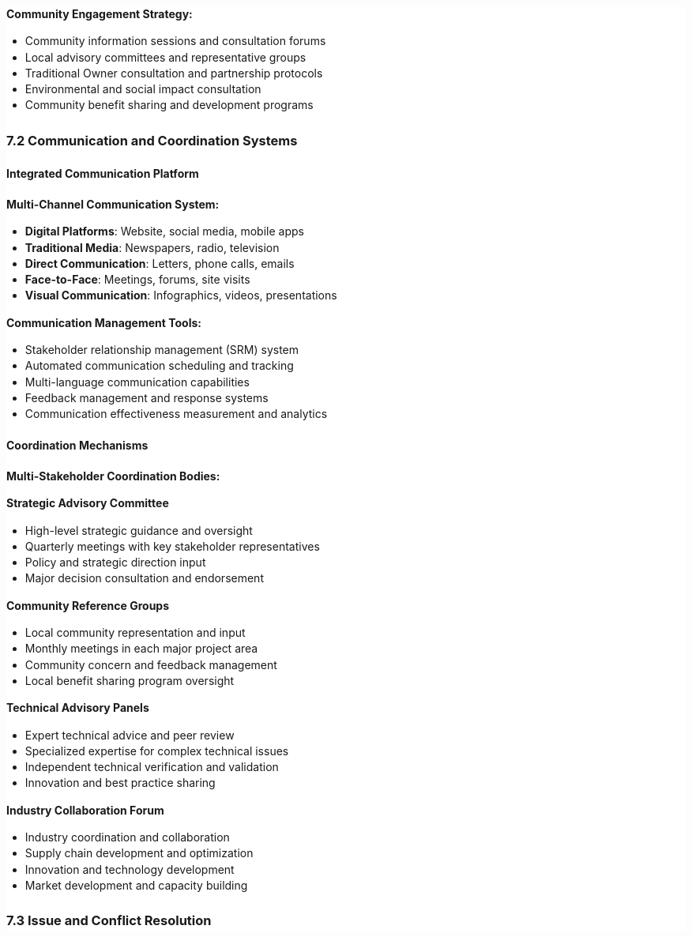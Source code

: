 **Community Engagement Strategy:**
- Community information sessions and consultation forums
- Local advisory committees and representative groups
- Traditional Owner consultation and partnership protocols
- Environmental and social impact consultation
- Community benefit sharing and development programs

### 7.2 Communication and Coordination Systems

#### Integrated Communication Platform
**Multi-Channel Communication System:**
- **Digital Platforms**: Website, social media, mobile apps
- **Traditional Media**: Newspapers, radio, television
- **Direct Communication**: Letters, phone calls, emails
- **Face-to-Face**: Meetings, forums, site visits
- **Visual Communication**: Infographics, videos, presentations

**Communication Management Tools:**
- Stakeholder relationship management (SRM) system
- Automated communication scheduling and tracking
- Multi-language communication capabilities
- Feedback management and response systems
- Communication effectiveness measurement and analytics

#### Coordination Mechanisms
**Multi-Stakeholder Coordination Bodies:**

**Strategic Advisory Committee**
- High-level strategic guidance and oversight
- Quarterly meetings with key stakeholder representatives
- Policy and strategic direction input
- Major decision consultation and endorsement

**Community Reference Groups**
- Local community representation and input
- Monthly meetings in each major project area
- Community concern and feedback management
- Local benefit sharing program oversight

**Technical Advisory Panels**
- Expert technical advice and peer review
- Specialized expertise for complex technical issues
- Independent technical verification and validation
- Innovation and best practice sharing

**Industry Collaboration Forum**
- Industry coordination and collaboration
- Supply chain development and optimization
- Innovation and technology development
- Market development and capacity building

### 7.3 Issue and Conflict Resolution
